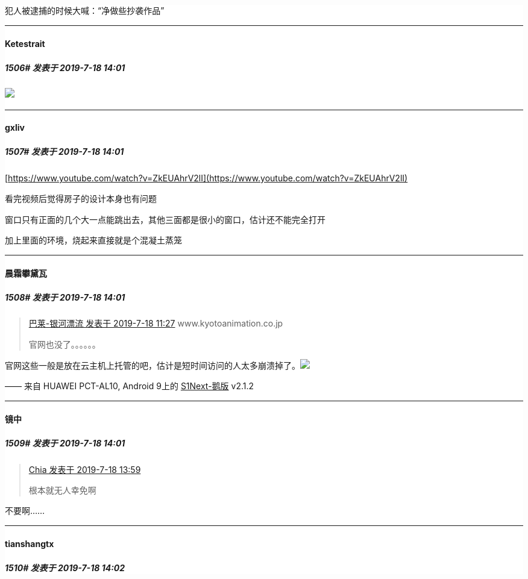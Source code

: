 
犯人被逮捕的时候大喊：“净做些抄袭作品”


-----

####  Ketestrait  
##### 1506#       发表于 2019-7-18 14:01


<img src="http://ww1.sinaimg.cn/large/7c16af6bly1g53yeekl5xj20rm0fmwpu.jpg" referrerpolicy="no-referrer">


-----

####  gxliv  
##### 1507#       发表于 2019-7-18 14:01


[https://www.youtube.com/watch?v=ZkEUAhrV2lI](https://www.youtube.com/watch?v=ZkEUAhrV2lI)

看完视频后觉得房子的设计本身也有问题

窗口只有正面的几个大一点能跳出去，其他三面都是很小的窗口，估计还不能完全打开

加上里面的环境，烧起来直接就是个混凝土蒸笼


-----

####  晨霜攀黛瓦  
##### 1508#       发表于 2019-7-18 14:01


<blockquote><a href="httphttps://bbs.saraba1st.com/2b/forum.php?mod=redirect&amp;goto=findpost&amp;pid=44562458&amp;ptid=1847593" target="_blank">巴莱-银河漂流 发表于 2019-7-18 11:27</a>
www.kyotoanimation.co.jp

官网也没了。。。。。。</blockquote>
官网这些一般是放在云主机上托管的吧，估计是短时间访问的人太多崩溃掉了。<img src="https://static.saraba1st.com/image/smiley/face2017/001.png" referrerpolicy="no-referrer">

—— 来自 HUAWEI PCT-AL10, Android 9上的 [S1Next-鹅版](https://github.com/ykrank/S1-Next/releases) v2.1.2


-----

####  镜中  
##### 1509#       发表于 2019-7-18 14:01


<blockquote><a href="httphttps://bbs.saraba1st.com/2b/forum.php?mod=redirect&amp;goto=findpost&amp;pid=44565035&amp;ptid=1847593" target="_blank">Chia 发表于 2019-7-18 13:59</a>

根本就无人幸免啊</blockquote>
不要啊……


-----

####  tianshangtx  
##### 1510#       发表于 2019-7-18 14:02
